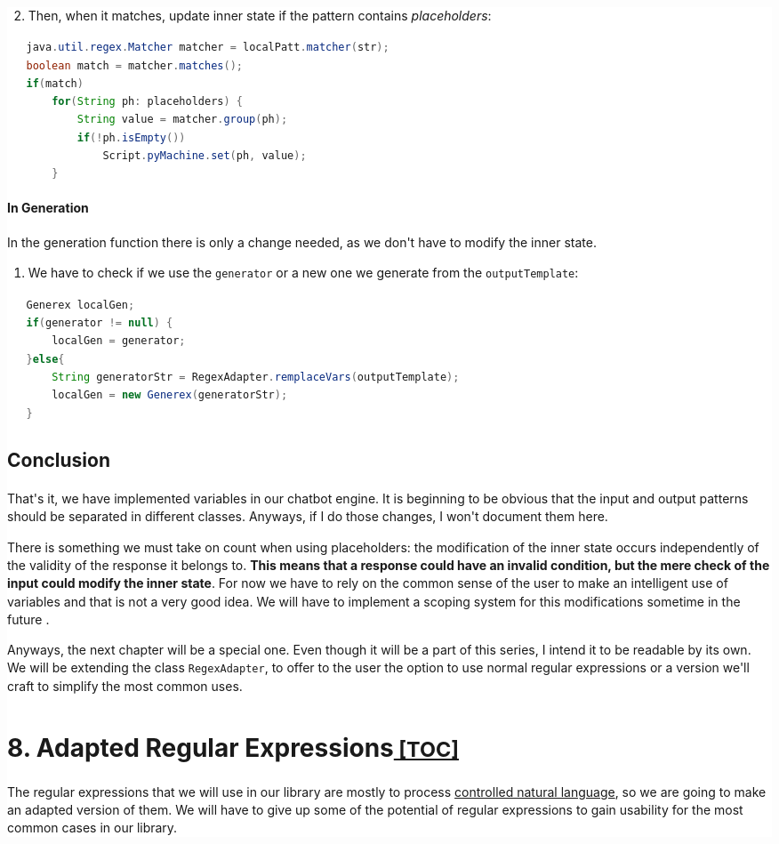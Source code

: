 2. Then, when it matches, update inner state if the pattern contains _placeholders_:

```java
   java.util.regex.Matcher matcher = localPatt.matcher(str);
   boolean match = matcher.matches();
   if(match) 
       for(String ph: placeholders) {
           String value = matcher.group(ph);
           if(!ph.isEmpty())
               Script.pyMachine.set(ph, value);
       }

```

<h4 id="In-Generation650">In Generation</h4> 

In the generation function there is only a change needed, as we don't have to modify the inner state.

1. We have to check if we use the `generator` or a new one we generate from the `outputTemplate`:

```java
   Generex localGen;
   if(generator != null) {
       localGen = generator;
   }else{
       String generatorStr = RegexAdapter.remplaceVars(outputTemplate);
       localGen = new Generex(generatorStr);
   }

```

<h2 id="Conclusion667">Conclusion</h2> 

That's it, we have implemented variables in our chatbot engine. It is beginning to be obvious that the input and output patterns should be separated in different classes. Anyways, if I do those changes, I won't document them here.

There is something we must take on count when using placeholders: the modification of the inner state occurs independently of the validity of the response it belongs to. **This means that a response could have an invalid condition, but the mere check of the input could modify the inner state**. For now we have to rely on the common sense of the user to make an intelligent use of variables and that is not a very good idea. We will have to implement a scoping system for this modifications sometime in the future .

Anyways, the next chapter will be a special one. Even though it will be a part of this series, I intend it to be readable by its own. We will be extending the class `RegexAdapter`, to offer to the user the option to use normal regular expressions or a version we'll craft to simplify the most common uses.

<h1 id="Adapted-Regular-Expressions675">8. Adapted Regular Expressions<small><a href="#toc">  [TOC]</a></small></h1> 

The regular expressions that we will use in our library are mostly to process [controlled natural language](https://en.wikipedia.org/wiki/Controlled_natural_language), so we are going to make an adapted version of them. We will have to give up some of the potential of regular expressions to gain usability for the most common cases in our library.

